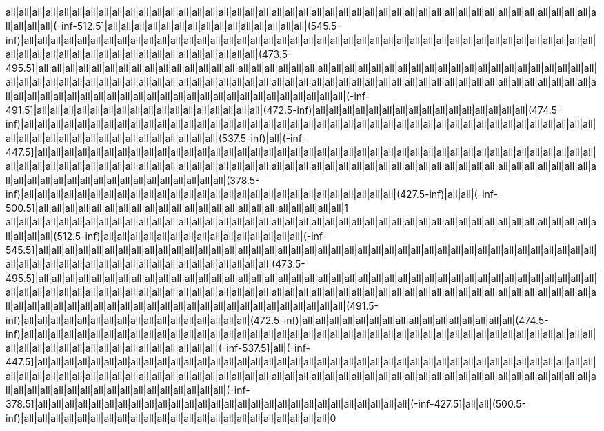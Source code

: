all|all|all|all|all|all|all|all|all|all|all|all|all|all|all|all|all|all|all|all|all|all|all|all|all|all|all|all|all|all|all|all|all|all|all|all|all|all|all|all|all|all|all|all|all|all|all|all|(-inf-512.5]|all|all|all|all|all|all|all|all|all|all|all|all|all|all|all|(545.5-inf)|all|all|all|all|all|all|all|all|all|all|all|all|all|all|all|all|all|all|all|all|all|all|all|all|all|all|all|all|all|all|all|all|all|all|all|all|all|all|all|all|all|all|all|all|all|all|all|all|all|all|all|all|all|all|all|all|all|all|all|all|all|all|(473.5-495.5]|all|all|all|all|all|all|all|all|all|all|all|all|all|all|all|all|all|all|all|all|all|all|all|all|all|all|all|all|all|all|all|all|all|all|all|all|all|all|all|all|all|all|all|all|all|all|all|all|all|all|all|all|all|all|all|all|all|all|all|all|all|all|all|all|all|all|all|all|all|all|all|all|all|all|all|all|all|all|all|all|all|all|all|all|all|all|all|all|all|all|all|all|all|all|all|all|all|all|all|all|all|all|all|all|all|all|all|all|all|all|all|all|(-inf-491.5]|all|all|all|all|all|all|all|all|all|all|all|all|all|all|all|all|all|(472.5-inf)|all|all|all|all|all|all|all|all|all|all|all|all|all|all|all|all|(474.5-inf)|all|all|all|all|all|all|all|all|all|all|all|all|all|all|all|all|all|all|all|all|all|all|all|all|all|all|all|all|all|all|all|all|all|all|all|all|all|all|all|all|all|all|all|all|all|all|all|all|all|all|all|all|all|all|all|all|all|all|all|(537.5-inf)|all|(-inf-447.5]|all|all|all|all|all|all|all|all|all|all|all|all|all|all|all|all|all|all|all|all|all|all|all|all|all|all|all|all|all|all|all|all|all|all|all|all|all|all|all|all|all|all|all|all|all|all|all|all|all|all|all|all|all|all|all|all|all|all|all|all|all|all|all|all|all|all|all|all|all|all|all|all|all|all|all|all|all|all|all|all|all|all|all|all|all|all|all|all|all|all|all|all|all|all|all|all|all|all|all|all|all|all|all|(378.5-inf)|all|all|all|all|all|all|all|all|all|all|all|all|all|all|all|all|all|all|all|all|all|all|all|all|all|all|all|all|(427.5-inf)|all|all|(-inf-500.5]|all|all|all|all|all|all|all|all|all|all|all|all|all|all|all|all|all|all|all|all|all|all|all|1
all|all|all|all|all|all|all|all|all|all|all|all|all|all|all|all|all|all|all|all|all|all|all|all|all|all|all|all|all|all|all|all|all|all|all|all|all|all|all|all|all|all|all|all|all|all|all|all|(512.5-inf)|all|all|all|all|all|all|all|all|all|all|all|all|all|all|all|(-inf-545.5]|all|all|all|all|all|all|all|all|all|all|all|all|all|all|all|all|all|all|all|all|all|all|all|all|all|all|all|all|all|all|all|all|all|all|all|all|all|all|all|all|all|all|all|all|all|all|all|all|all|all|all|all|all|all|all|all|all|all|all|all|all|all|(473.5-495.5]|all|all|all|all|all|all|all|all|all|all|all|all|all|all|all|all|all|all|all|all|all|all|all|all|all|all|all|all|all|all|all|all|all|all|all|all|all|all|all|all|all|all|all|all|all|all|all|all|all|all|all|all|all|all|all|all|all|all|all|all|all|all|all|all|all|all|all|all|all|all|all|all|all|all|all|all|all|all|all|all|all|all|all|all|all|all|all|all|all|all|all|all|all|all|all|all|all|all|all|all|all|all|all|all|all|all|all|all|all|all|all|all|(491.5-inf)|all|all|all|all|all|all|all|all|all|all|all|all|all|all|all|all|all|(472.5-inf)|all|all|all|all|all|all|all|all|all|all|all|all|all|all|all|all|(474.5-inf)|all|all|all|all|all|all|all|all|all|all|all|all|all|all|all|all|all|all|all|all|all|all|all|all|all|all|all|all|all|all|all|all|all|all|all|all|all|all|all|all|all|all|all|all|all|all|all|all|all|all|all|all|all|all|all|all|all|all|all|(-inf-537.5]|all|(-inf-447.5]|all|all|all|all|all|all|all|all|all|all|all|all|all|all|all|all|all|all|all|all|all|all|all|all|all|all|all|all|all|all|all|all|all|all|all|all|all|all|all|all|all|all|all|all|all|all|all|all|all|all|all|all|all|all|all|all|all|all|all|all|all|all|all|all|all|all|all|all|all|all|all|all|all|all|all|all|all|all|all|all|all|all|all|all|all|all|all|all|all|all|all|all|all|all|all|all|all|all|all|all|all|all|all|(-inf-378.5]|all|all|all|all|all|all|all|all|all|all|all|all|all|all|all|all|all|all|all|all|all|all|all|all|all|all|all|all|(-inf-427.5]|all|all|(500.5-inf)|all|all|all|all|all|all|all|all|all|all|all|all|all|all|all|all|all|all|all|all|all|all|all|0